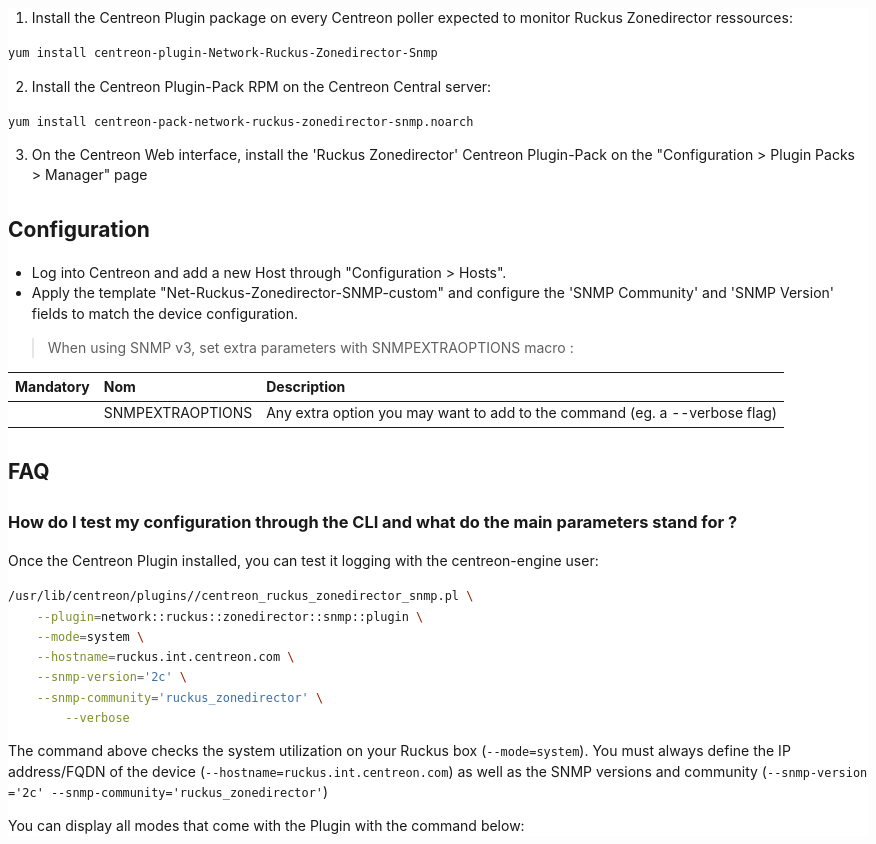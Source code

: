 </TabItem>
<TabItem value="Offline IMP License" label="Offline IMP License">

1. Install the Centreon Plugin package on every Centreon poller expected to monitor Ruckus Zonedirector ressources:

```bash
yum install centreon-plugin-Network-Ruckus-Zonedirector-Snmp
```

2. Install the Centreon Plugin-Pack RPM on the Centreon Central server:

```bash
yum install centreon-pack-network-ruckus-zonedirector-snmp.noarch
```

3. On the Centreon Web interface, install the 'Ruckus Zonedirector' Centreon Plugin-Pack on the "Configuration > Plugin Packs > Manager" page

</TabItem>
</Tabs>

## Configuration

* Log into Centreon and add a new Host through "Configuration > Hosts".
* Apply the template "Net-Ruckus-Zonedirector-SNMP-custom" and configure the 'SNMP Community' and 'SNMP Version' fields to match the device configuration.

> When using SNMP v3, set extra parameters with SNMPEXTRAOPTIONS macro :

| Mandatory   | Nom              | Description                                                                |
| :---------- | :--------------- | :------------------------------------------------------------------------- |
|             | SNMPEXTRAOPTIONS | Any extra option you may want to add to the command (eg. a --verbose flag) |

## FAQ

### How do I test my configuration through the CLI and what do the main parameters stand for ? 

Once the Centreon Plugin installed, you can test it logging with the centreon-engine user:

```bash
/usr/lib/centreon/plugins//centreon_ruckus_zonedirector_snmp.pl \
	--plugin=network::ruckus::zonedirector::snmp::plugin \
	--mode=system \
	--hostname=ruckus.int.centreon.com \
	--snmp-version='2c' \
	--snmp-community='ruckus_zonedirector' \
        --verbose 
```

The command above checks the system utilization on your Ruckus box (```--mode=system```). You must always define the IP address/FQDN of the device (```--hostname=ruckus.int.centreon.com```) as well as the SNMP versions and community (```--snmp-version='2c' --snmp-community='ruckus_zonedirector'```) 

You can display all modes that come with the Plugin with the command below: 
